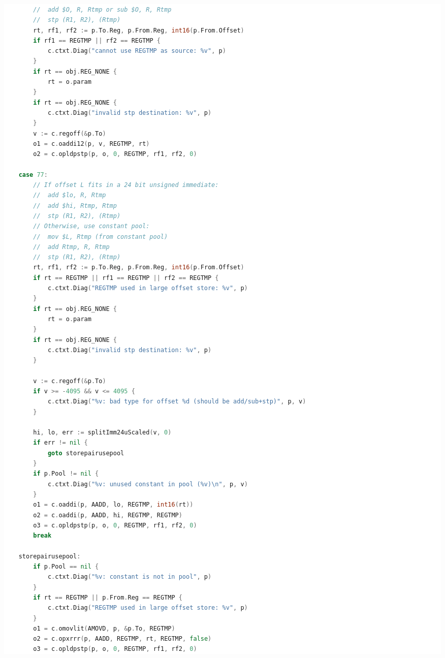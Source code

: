 ```go
		//	add $O, R, Rtmp or sub $O, R, Rtmp
		//	stp (R1, R2), (Rtmp)
		rt, rf1, rf2 := p.To.Reg, p.From.Reg, int16(p.From.Offset)
		if rf1 == REGTMP || rf2 == REGTMP {
			c.ctxt.Diag("cannot use REGTMP as source: %v", p)
		}
		if rt == obj.REG_NONE {
			rt = o.param
		}
		if rt == obj.REG_NONE {
			c.ctxt.Diag("invalid stp destination: %v", p)
		}
		v := c.regoff(&p.To)
		o1 = c.oaddi12(p, v, REGTMP, rt)
		o2 = c.opldpstp(p, o, 0, REGTMP, rf1, rf2, 0)

	case 77:
		// If offset L fits in a 24 bit unsigned immediate:
		//	add $lo, R, Rtmp
		//	add $hi, Rtmp, Rtmp
		//	stp (R1, R2), (Rtmp)
		// Otherwise, use constant pool:
		//	mov $L, Rtmp (from constant pool)
		//	add Rtmp, R, Rtmp
		//	stp (R1, R2), (Rtmp)
		rt, rf1, rf2 := p.To.Reg, p.From.Reg, int16(p.From.Offset)
		if rt == REGTMP || rf1 == REGTMP || rf2 == REGTMP {
			c.ctxt.Diag("REGTMP used in large offset store: %v", p)
		}
		if rt == obj.REG_NONE {
			rt = o.param
		}
		if rt == obj.REG_NONE {
			c.ctxt.Diag("invalid stp destination: %v", p)
		}

		v := c.regoff(&p.To)
		if v >= -4095 && v <= 4095 {
			c.ctxt.Diag("%v: bad type for offset %d (should be add/sub+stp)", p, v)
		}

		hi, lo, err := splitImm24uScaled(v, 0)
		if err != nil {
			goto storepairusepool
		}
		if p.Pool != nil {
			c.ctxt.Diag("%v: unused constant in pool (%v)\n", p, v)
		}
		o1 = c.oaddi(p, AADD, lo, REGTMP, int16(rt))
		o2 = c.oaddi(p, AADD, hi, REGTMP, REGTMP)
		o3 = c.opldpstp(p, o, 0, REGTMP, rf1, rf2, 0)
		break

	storepairusepool:
		if p.Pool == nil {
			c.ctxt.Diag("%v: constant is not in pool", p)
		}
		if rt == REGTMP || p.From.Reg == REGTMP {
			c.ctxt.Diag("REGTMP used in large offset store: %v", p)
		}
		o1 = c.omovlit(AMOVD, p, &p.To, REGTMP)
		o2 = c.opxrrr(p, AADD, REGTMP, rt, REGTMP, false)
		o3 = c.opldpstp(p, o, 0, REGTMP, rf1, rf2, 0)
```